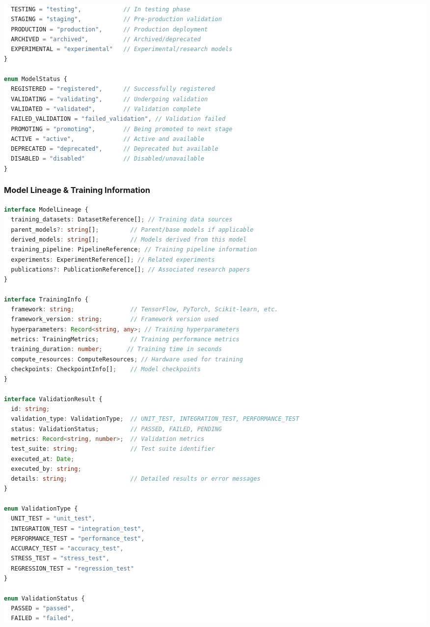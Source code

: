 ```typescript
  TESTING = "testing",            // In testing phase
  STAGING = "staging",            // Pre-production validation
  PRODUCTION = "production",      // Production deployment
  ARCHIVED = "archived",          // Archived/deprecated
  EXPERIMENTAL = "experimental"   // Experimental/research models
}

enum ModelStatus {
  REGISTERED = "registered",      // Successfully registered
  VALIDATING = "validating",      // Undergoing validation
  VALIDATED = "validated",        // Validation complete
  FAILED_VALIDATION = "failed_validation", // Validation failed
  PROMOTING = "promoting",        // Being promoted to next stage
  ACTIVE = "active",              // Active and available
  DEPRECATED = "deprecated",      // Deprecated but available
  DISABLED = "disabled"           // Disabled/unavailable
}
```

### Model Lineage & Training Information
```typescript
interface ModelLineage {
  training_datasets: DatasetReference[]; // Training data sources
  parent_models?: string[];         // Parent/base models if applicable
  derived_models: string[];         // Models derived from this model
  training_pipeline: PipelineReference; // Training pipeline information
  experiments: ExperimentReference[]; // Related experiments
  publications?: PublicationReference[]; // Associated research papers
}

interface TrainingInfo {
  framework: string;                // TensorFlow, PyTorch, Scikit-learn, etc.
  framework_version: string;        // Framework version used
  hyperparameters: Record<string, any>; // Training hyperparameters
  metrics: TrainingMetrics;         // Training performance metrics
  training_duration: number;       // Training time in seconds
  compute_resources: ComputeResources; // Hardware used for training
  checkpoints: CheckpointInfo[];    // Model checkpoints
}

interface ValidationResult {
  id: string;
  validation_type: ValidationType;  // UNIT_TEST, INTEGRATION_TEST, PERFORMANCE_TEST
  status: ValidationStatus;         // PASSED, FAILED, PENDING
  metrics: Record<string, number>;  // Validation metrics
  test_suite: string;               // Test suite identifier
  executed_at: Date;
  executed_by: string;
  details: string;                  // Detailed results or error messages
}

enum ValidationType {
  UNIT_TEST = "unit_test",
  INTEGRATION_TEST = "integration_test", 
  PERFORMANCE_TEST = "performance_test",
  ACCURACY_TEST = "accuracy_test",
  STRESS_TEST = "stress_test",
  REGRESSION_TEST = "regression_test"
}

enum ValidationStatus {
  PASSED = "passed",
  FAILED = "failed", 
```